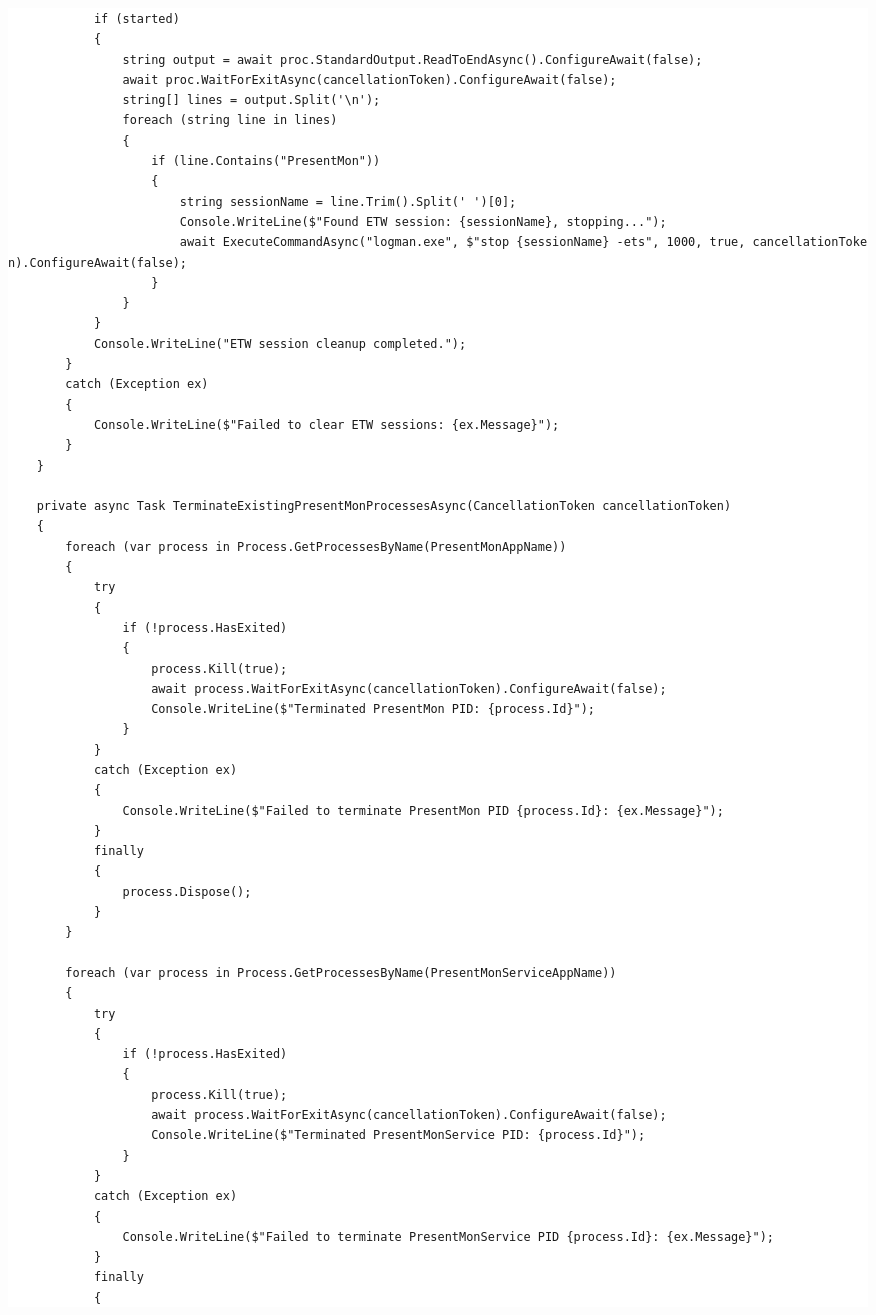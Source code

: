                 if (started)
                {
                    string output = await proc.StandardOutput.ReadToEndAsync().ConfigureAwait(false);
                    await proc.WaitForExitAsync(cancellationToken).ConfigureAwait(false);
                    string[] lines = output.Split('\n');
                    foreach (string line in lines)
                    {
                        if (line.Contains("PresentMon"))
                        {
                            string sessionName = line.Trim().Split(' ')[0];
                            Console.WriteLine($"Found ETW session: {sessionName}, stopping...");
                            await ExecuteCommandAsync("logman.exe", $"stop {sessionName} -ets", 1000, true, cancellationToken).ConfigureAwait(false);
                        }
                    }
                }
                Console.WriteLine("ETW session cleanup completed.");
            }
            catch (Exception ex)
            {
                Console.WriteLine($"Failed to clear ETW sessions: {ex.Message}");
            }
        }

        private async Task TerminateExistingPresentMonProcessesAsync(CancellationToken cancellationToken)
        {
            foreach (var process in Process.GetProcessesByName(PresentMonAppName))
            {
                try
                {
                    if (!process.HasExited)
                    {
                        process.Kill(true);
                        await process.WaitForExitAsync(cancellationToken).ConfigureAwait(false);
                        Console.WriteLine($"Terminated PresentMon PID: {process.Id}");
                    }
                }
                catch (Exception ex)
                {
                    Console.WriteLine($"Failed to terminate PresentMon PID {process.Id}: {ex.Message}");
                }
                finally
                {
                    process.Dispose();
                }
            }

            foreach (var process in Process.GetProcessesByName(PresentMonServiceAppName))
            {
                try
                {
                    if (!process.HasExited)
                    {
                        process.Kill(true);
                        await process.WaitForExitAsync(cancellationToken).ConfigureAwait(false);
                        Console.WriteLine($"Terminated PresentMonService PID: {process.Id}");
                    }
                }
                catch (Exception ex)
                {
                    Console.WriteLine($"Failed to terminate PresentMonService PID {process.Id}: {ex.Message}");
                }
                finally
                {